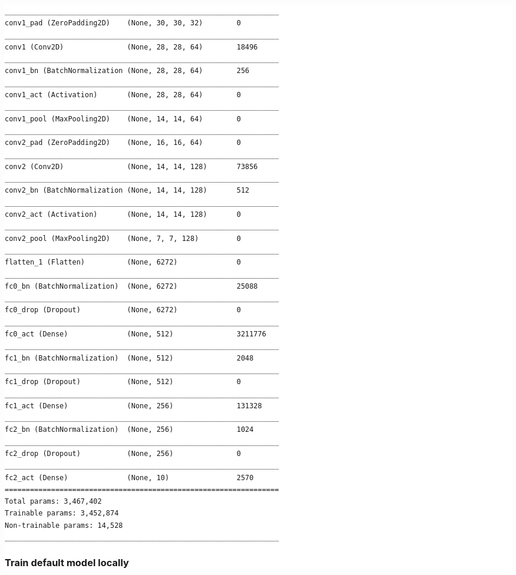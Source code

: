     _________________________________________________________________
    conv1_pad (ZeroPadding2D)    (None, 30, 30, 32)        0         
    _________________________________________________________________
    conv1 (Conv2D)               (None, 28, 28, 64)        18496     
    _________________________________________________________________
    conv1_bn (BatchNormalization (None, 28, 28, 64)        256       
    _________________________________________________________________
    conv1_act (Activation)       (None, 28, 28, 64)        0         
    _________________________________________________________________
    conv1_pool (MaxPooling2D)    (None, 14, 14, 64)        0         
    _________________________________________________________________
    conv2_pad (ZeroPadding2D)    (None, 16, 16, 64)        0         
    _________________________________________________________________
    conv2 (Conv2D)               (None, 14, 14, 128)       73856     
    _________________________________________________________________
    conv2_bn (BatchNormalization (None, 14, 14, 128)       512       
    _________________________________________________________________
    conv2_act (Activation)       (None, 14, 14, 128)       0         
    _________________________________________________________________
    conv2_pool (MaxPooling2D)    (None, 7, 7, 128)         0         
    _________________________________________________________________
    flatten_1 (Flatten)          (None, 6272)              0         
    _________________________________________________________________
    fc0_bn (BatchNormalization)  (None, 6272)              25088     
    _________________________________________________________________
    fc0_drop (Dropout)           (None, 6272)              0         
    _________________________________________________________________
    fc0_act (Dense)              (None, 512)               3211776   
    _________________________________________________________________
    fc1_bn (BatchNormalization)  (None, 512)               2048      
    _________________________________________________________________
    fc1_drop (Dropout)           (None, 512)               0         
    _________________________________________________________________
    fc1_act (Dense)              (None, 256)               131328    
    _________________________________________________________________
    fc2_bn (BatchNormalization)  (None, 256)               1024      
    _________________________________________________________________
    fc2_drop (Dropout)           (None, 256)               0         
    _________________________________________________________________
    fc2_act (Dense)              (None, 10)                2570      
    =================================================================
    Total params: 3,467,402
    Trainable params: 3,452,874
    Non-trainable params: 14,528
    _________________________________________________________________


### Train default model locally
